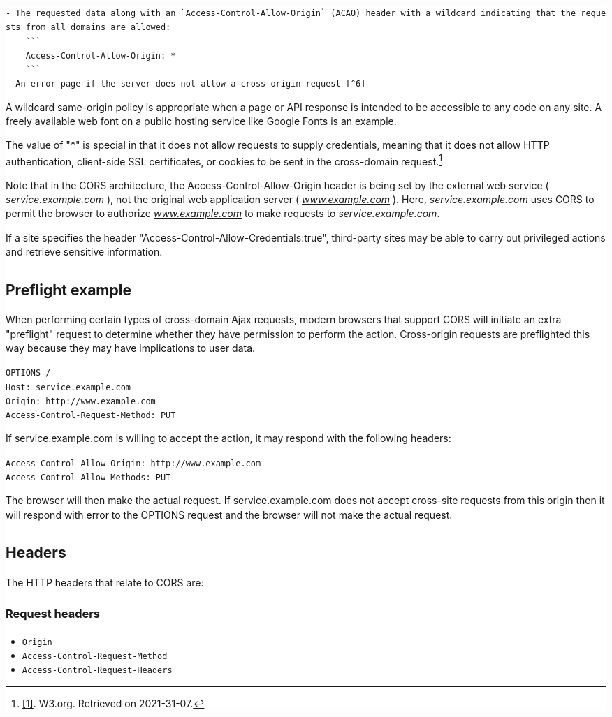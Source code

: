 	- The requested data along with an `Access-Control-Allow-Origin` (ACAO) header with a wildcard indicating that the requests from all domains are allowed:
		```
		Access-Control-Allow-Origin: *
		```
	- An error page if the server does not allow a cross-origin request [^6]

A wildcard same-origin policy is appropriate when a page or API response is intended to be accessible to any code on any site. A freely available [web font](https://en.wikipedia.org/wiki/Web_font "Web font") on a public hosting service like [Google Fonts](https://en.wikipedia.org/wiki/Google_Fonts "Google Fonts") is an example.

The value of "\*" is special in that it does not allow requests to supply credentials, meaning that it does not allow HTTP authentication, client-side SSL certificates, or cookies to be sent in the cross-domain request.[^7]

Note that in the CORS architecture, the Access-Control-Allow-Origin header is being set by the external web service ( *service.example.com* ), not the original web application server ( *www.example.com* ). Here, *service.example.com* uses CORS to permit the browser to authorize *www.example.com* to make requests to *service.example.com*.

If a site specifies the header "Access-Control-Allow-Credentials:true", third-party sites may be able to carry out privileged actions and retrieve sensitive information.

## Preflight example

When performing certain types of cross-domain Ajax requests, modern browsers that support CORS will initiate an extra "preflight" request to determine whether they have permission to perform the action. Cross-origin requests are preflighted this way because they may have implications to user data.

```
OPTIONS /
Host: service.example.com
Origin: http://www.example.com
Access-Control-Request-Method: PUT
```

If service.example.com is willing to accept the action, it may respond with the following headers:

```
Access-Control-Allow-Origin: http://www.example.com
Access-Control-Allow-Methods: PUT
```

The browser will then make the actual request. If service.example.com does not accept cross-site requests from this origin then it will respond with error to the OPTIONS request and the browser will not make the actual request.

## Headers

The HTTP headers that relate to CORS are:

### Request headers

- `Origin`
- `Access-Control-Request-Method`
- `Access-Control-Request-Headers`


[^1]: ["Cross-domain Ajax with Cross-Origin Resource Sharing"](http://www.nczonline.net/blog/2010/05/25/cross-domain-ajax-with-cross-origin-resource-sharing/). NCZOnline. 25 May 2010. Retrieved 2012-07-05.
[^2]: ["Fetch Living Standard"](https://fetch.spec.whatwg.org/).
[^3]: ["WebAppSec Working Group Minutes"](https://www.w3.org/2017/08/16-webappsec-minutes.html#item03).
[^4]: ["Cross-Origin Resource Sharing"](http://www.w3.org/TR/cors/).
[^5]: ["Cross-Origin Resource Sharing (CORS) - HTTP | MDN"](https://developer.mozilla.org/en-US/docs/Web/HTTP/CORS). *developer.mozilla.org*. 10 May 2023. Retrieved 7 June 2023.
[^6]: ["CORS errors - HTTP | MDN"](https://developer.mozilla.org/en-US/docs/Web/HTTP/CORS/Errors). *developer.mozilla.org*. 2023-05-10. Retrieved 2023-07-04.
[^7]: [\[1\]](https://fetch.spec.whatwg.org/#cors-protocol-and-credentials). W3.org. Retrieved on 2021-31-07.
[^8]: ["Blink"](http://www.quirksmode.org/blog/archives/2013/04/blink.html). QuirksBlog. April 2013. Retrieved 4 April 2013.
[^9]: ["Google going its own way, forking WebKit rendering engine"](https://arstechnica.com/information-technology/2013/04/google-going-its-own-way-forking-webkit-rendering-engine/). Ars Technica. April 2013. Retrieved 4 April 2013.
[^10]: ["HTTP access control (CORS) - MDN"](https://web.archive.org/web/20100527153021/https://developer.mozilla.org/En/HTTP_access_control). Developer.mozilla.org. Archived from [the original](https://developer.mozilla.org/En/HTTP_access_control) on 2010-05-27. Retrieved 2012-07-05.
[^11]: ["Gecko - MDN"](https://web.archive.org/web/20120803092112/https://developer.mozilla.org/en/Gecko). Developer.mozilla.org. 2012-06-08. Archived from [the original](https://developer.mozilla.org/en/Gecko) on 2012-08-03. Retrieved 2012-07-05.
[^12]: Tony Ross; Program Manager; Internet Explorer (2012-02-09). ["CORS for XHR in IE10"](http://blogs.msdn.com/b/ie/archive/2012/02/09/cors-for-xhr-in-ie10.aspx). MSDN. Retrieved 2012-12-14.
[^13]: ["cross-site xmlhttprequest with CORS"](https://hacks.mozilla.org/2009/07/cross-site-xmlhttprequest-with-cors/). MOZILLA. Retrieved 2012-09-05.
[^14]: David Honneffer, Documentation Specialist (2012-06-14). ["12.00 for UNIX Changelog"](https://web.archive.org/web/20120618170555/http://www.opera.com/docs/changelogs/unix/1200/). Opera. Archived from [the original](http://www.opera.com/docs/changelogs/unix/1200/) on 2012-06-18. Retrieved 2012-07-05.
[^15]: David Honneffer, Documentation Specialist (2012-04-23). ["Opera Software: Web specifications support in Opera Presto 2.10"](http://www.opera.com/docs/specs/presto2.10/#m210-236). Opera.com. Retrieved 2012-07-05.
[^16]: on July 6, 2009 by Arun Ranganathan (2009-07-06). ["cross-site xmlhttprequest with CORS ✩ Mozilla Hacks – the Web developer blog"](https://hacks.mozilla.org/2009/07/cross-site-xmlhttprequest-with-cors/). Hacks.mozilla.org. Retrieved 2012-07-05.`{{[cite web](https://en.wikipedia.org/wiki/Template:Cite_web "Template:Cite web")}}`: CS1 maint: numeric names: authors list ()
[^17]: ["59940: Apple Safari WebKit Cross-Origin Resource Sharing Bypass"](https://archive.today/20120719142244/http://osvdb.org/59940). Osvdb.org. Archived from [the original](http://osvdb.org/59940) on 2012-07-19. Retrieved 2012-07-05.
[^18]: ["Microsoft Edge deverloper's guide"](https://docs.microsoft.com/en-us/microsoft-edge/dev-guide/performance/xmlhttprequest/). 21 December 2023.
[^19]: ["Voice Extensible Markup Language (VoiceXML) 2.1"](https://www.w3.org/TR/2004/WD-voicexml21-20040323/#sec-data-security). W3.org. 2004-03-23. Retrieved 2012-07-05.
[^20]: ["Authorizing Read Access to XML Content Using the <?access-control?> Processing Instruction 1.0"](http://www.w3.org/TR/2005/NOTE-access-control-20050613/). W3.org. Retrieved 2012-07-05.
[^21]: ["Authorizing Read Access to XML Content Using the <?access-control?> Processing Instruction 1.0 W3C - Working Draft 17 May 2006"](http://www.w3.org/TR/2006/WD-access-control-20060517/). W3.org. Retrieved 17 August 2015.
[^22]: ["Cross-Origin Resource Sharing - W3C Working Draft 17 March 2009"](http://www.w3.org/TR/2009/WD-cors-20090317/). W3.org. Retrieved 17 August 2015.
[^23]: ["Cross-Origin Resource Sharing - W3C Recommendation 16 January 2014"](http://www.w3.org/TR/2014/REC-cors-20140116/). W3.org. Retrieved 17 August 2015.
[^24]: ["When can I use... Cross Origin Resource Sharing"](http://caniuse.com/#feat=cors). caniuse.com. Retrieved 2012-07-12.